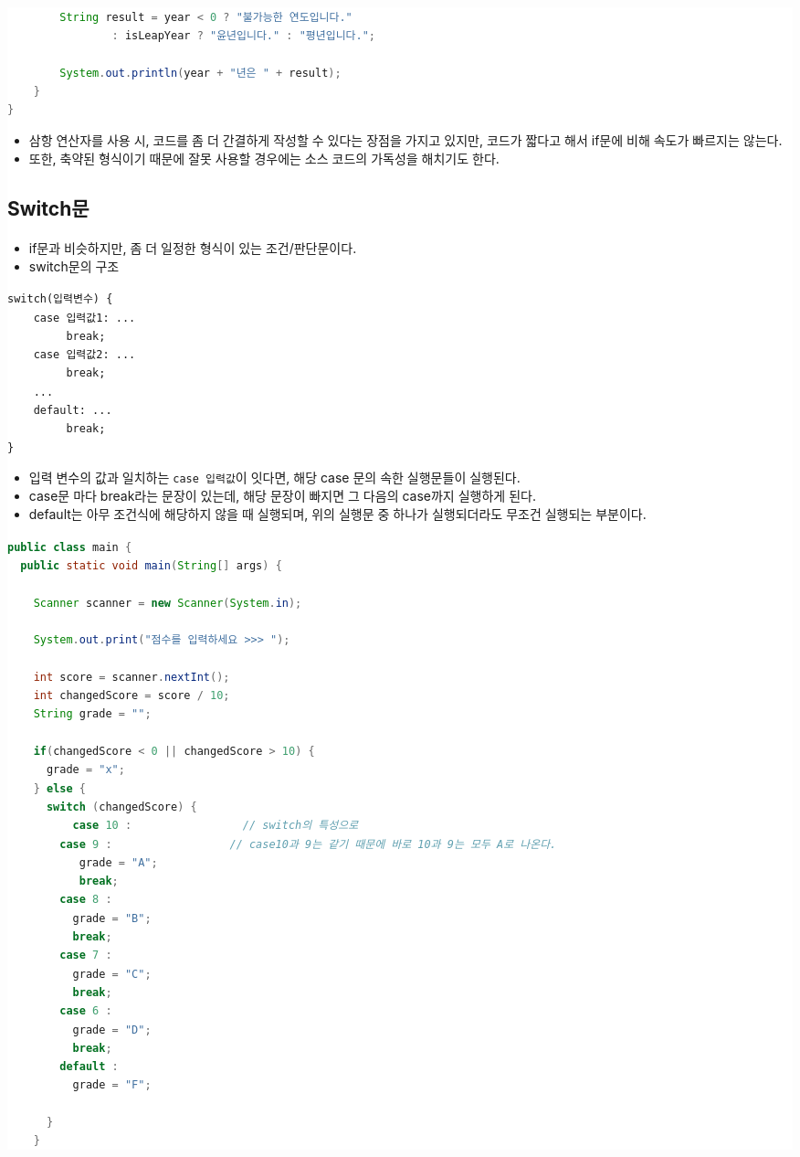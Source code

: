 ```java
        String result = year < 0 ? "불가능한 연도입니다."
                : isLeapYear ? "윤년입니다." : "평년입니다.";

        System.out.println(year + "년은 " + result);
    }
}
```
- 삼항 연산자를 사용 시, 코드를 좀 더 간결하게 작성할 수 있다는 장점을 가지고 있지만, 코드가 짧다고 해서 if문에 비해 속도가 빠르지는 않는다. 
- 또한, 축약된 형식이기 때문에 잘못 사용할 경우에는 소스 코드의 가독성을 해치기도 한다.  

## Switch문 
- if문과 비슷하지만, 좀 더 일정한 형식이 있는 조건/판단문이다. 
- switch문의 구조
```
switch(입력변수) {
    case 입력값1: ...
         break;
    case 입력값2: ...
         break;
    ...
    default: ...
         break;
}

```
- 입력 변수의 값과 일치하는 `case 입력값`이 잇다면, 해당 case 문의 속한 실행문들이 실행된다. 
- case문 마다 break라는 문장이 있는데, 해당 문장이 빠지면 그 다음의 case까지 실행하게 된다.
- default는 아무 조건식에 해당하지 않을 때 실행되며, 위의 실행문 중 하나가 실행되더라도 무조건 실행되는 부분이다.

```java
public class main {
  public static void main(String[] args) {
      
    Scanner scanner = new Scanner(System.in);

    System.out.print("점수를 입력하세요 >>> ");

    int score = scanner.nextInt();
    int changedScore = score / 10;
    String grade = "";

    if(changedScore < 0 || changedScore > 10) {
      grade = "x";
    } else {
      switch (changedScore) {
          case 10 :                 // switch의 특성으로 
        case 9 :                  // case10과 9는 같기 때문에 바로 10과 9는 모두 A로 나온다.
           grade = "A";
           break;
        case 8 :
          grade = "B";
          break;
        case 7 :
          grade = "C";
          break;
        case 6 :
          grade = "D";
          break;
        default :
          grade = "F";

      }
    }
```